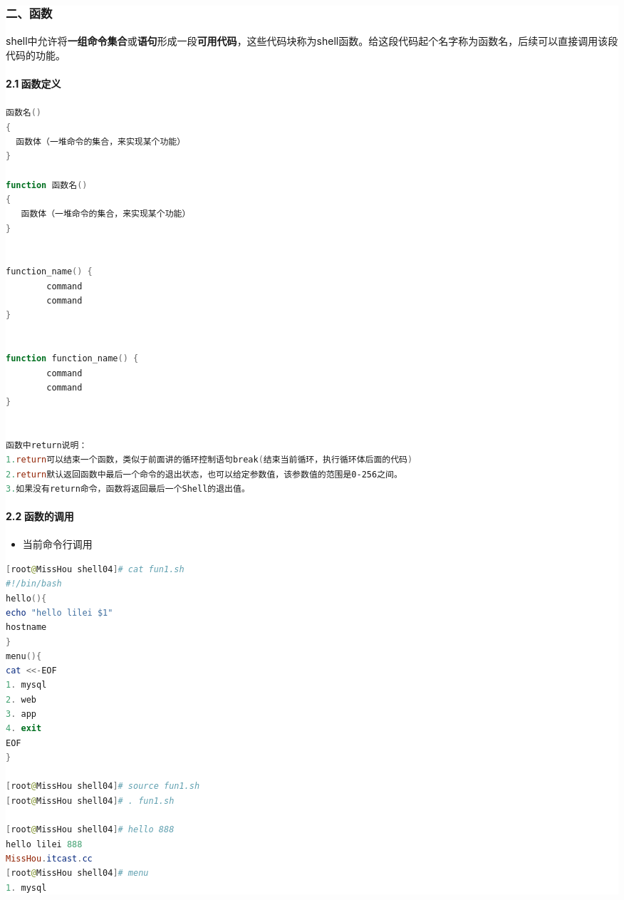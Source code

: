 

### 二、函数

shell中允许将**一组命令集合**或**语句**形成一段**可用代码**，这些代码块称为shell函数。给这段代码起个名字称为函数名，后续可以直接调用该段代码的功能。

#### 2.1 函数定义

~~~powershell
函数名()
{
  函数体（一堆命令的集合，来实现某个功能）   
}

function 函数名()
{
   函数体（一堆命令的集合，来实现某个功能）  
}


function_name() {
		command
		command
}


function function_name() {
		command
		command
}


函数中return说明：
1.return可以结束一个函数，类似于前面讲的循环控制语句break(结束当前循环，执行循环体后面的代码)
2.return默认返回函数中最后一个命令的退出状态，也可以给定参数值，该参数值的范围是0-256之间。
3.如果没有return命令，函数将返回最后一个Shell的退出值。
~~~

#### 2.2 函数的调用

- 当前命令行调用

~~~powershell
[root@MissHou shell04]# cat fun1.sh 
#!/bin/bash
hello(){
echo "hello lilei $1"
hostname
}
menu(){
cat <<-EOF
1. mysql
2. web
3. app
4. exit
EOF
}

[root@MissHou shell04]# source fun1.sh 
[root@MissHou shell04]# . fun1.sh 

[root@MissHou shell04]# hello 888
hello lilei 888
MissHou.itcast.cc
[root@MissHou shell04]# menu
1. mysql
~~~